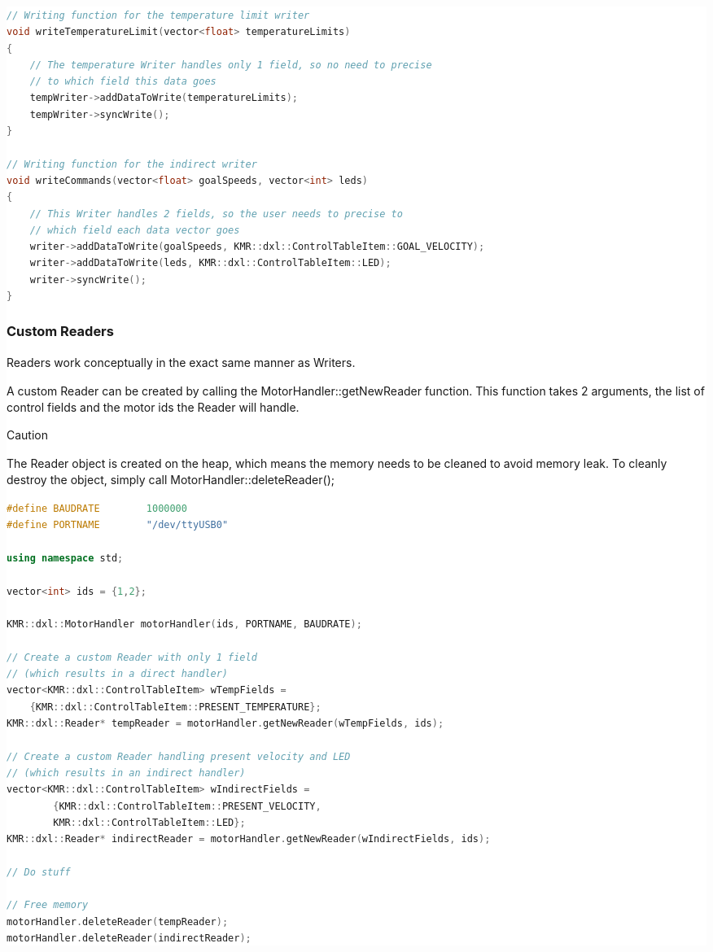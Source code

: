 ```cpp
// Writing function for the temperature limit writer
void writeTemperatureLimit(vector<float> temperatureLimits)
{
    // The temperature Writer handles only 1 field, so no need to precise 
    // to which field this data goes
    tempWriter->addDataToWrite(temperatureLimits);
    tempWriter->syncWrite();
}

// Writing function for the indirect writer
void writeCommands(vector<float> goalSpeeds, vector<int> leds)
{
    // This Writer handles 2 fields, so the user needs to precise to
    // which field each data vector goes
    writer->addDataToWrite(goalSpeeds, KMR::dxl::ControlTableItem::GOAL_VELOCITY);
    writer->addDataToWrite(leds, KMR::dxl::ControlTableItem::LED);
    writer->syncWrite();
}
```


### Custom Readers

Readers work conceptually in the exact same manner as Writers.

A custom Reader can be created by calling the MotorHandler::getNewReader function. This function takes 2 arguments, the list of control fields and the motor ids the Reader will handle.

> [!caution]
> The Reader object is created on the heap, which means the memory needs to be cleaned to avoid memory leak. To cleanly destroy the object, simply call MotorHandler::deleteReader();

```cpp
#define BAUDRATE        1000000
#define PORTNAME        "/dev/ttyUSB0"

using namespace std;

vector<int> ids = {1,2};

KMR::dxl::MotorHandler motorHandler(ids, PORTNAME, BAUDRATE);

// Create a custom Reader with only 1 field
// (which results in a direct handler)
vector<KMR::dxl::ControlTableItem> wTempFields =
    {KMR::dxl::ControlTableItem::PRESENT_TEMPERATURE};
KMR::dxl::Reader* tempReader = motorHandler.getNewReader(wTempFields, ids);

// Create a custom Reader handling present velocity and LED
// (which results in an indirect handler) 
vector<KMR::dxl::ControlTableItem> wIndirectFields =
        {KMR::dxl::ControlTableItem::PRESENT_VELOCITY,
        KMR::dxl::ControlTableItem::LED};
KMR::dxl::Reader* indirectReader = motorHandler.getNewReader(wIndirectFields, ids);

// Do stuff

// Free memory
motorHandler.deleteReader(tempReader);
motorHandler.deleteReader(indirectReader);
```
